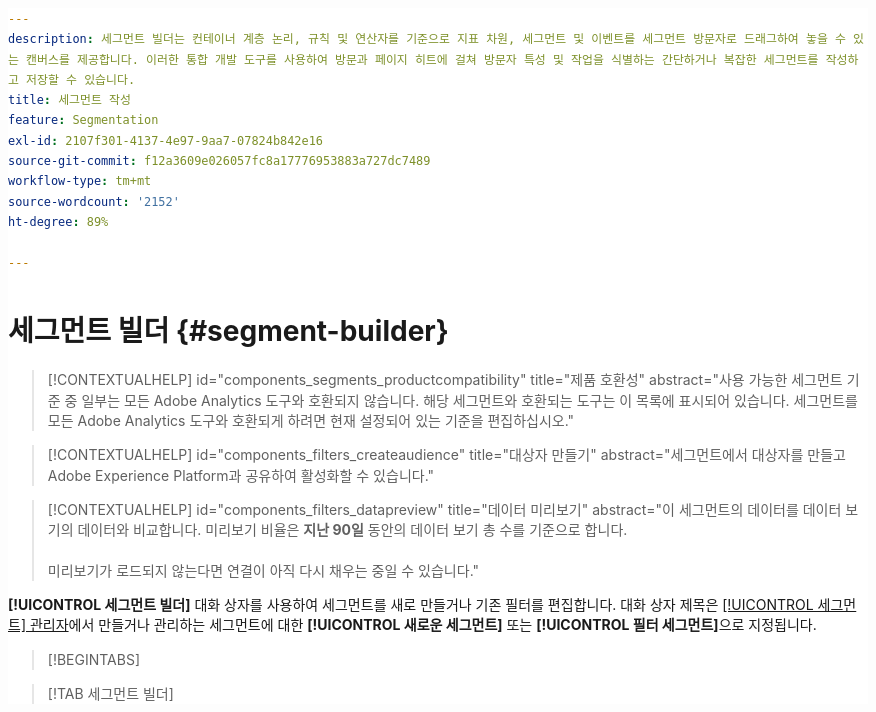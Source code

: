 ```yaml
---
description: 세그먼트 빌더는 컨테이너 계층 논리, 규칙 및 연산자를 기준으로 지표 차원, 세그먼트 및 이벤트를 세그먼트 방문자로 드래그하여 놓을 수 있는 캔버스를 제공합니다. 이러한 통합 개발 도구를 사용하여 방문과 페이지 히트에 걸쳐 방문자 특성 및 작업을 식별하는 간단하거나 복잡한 세그먼트를 작성하고 저장할 수 있습니다.
title: 세그먼트 작성
feature: Segmentation
exl-id: 2107f301-4137-4e97-9aa7-07824b842e16
source-git-commit: f12a3609e026057fc8a17776953883a727dc7489
workflow-type: tm+mt
source-wordcount: '2152'
ht-degree: 89%

---
```


# 세그먼트 빌더 {#segment-builder}

>[!CONTEXTUALHELP]
>id="components_segments_productcompatibility"
>title="제품 호환성"
>abstract="사용 가능한 세그먼트 기준 중 일부는 모든 Adobe Analytics 도구와 호환되지 않습니다. 해당 세그먼트와 호환되는 도구는 이 목록에 표시되어 있습니다. 세그먼트를 모든 Adobe Analytics 도구와 호환되게 하려면 현재 설정되어 있는 기준을 편집하십시오."

>[!CONTEXTUALHELP]
>id="components_filters_createaudience"
>title="대상자 만들기"
>abstract="세그먼트에서 대상자를 만들고 Adobe Experience Platform과 공유하여 활성화할 수 있습니다."

>[!CONTEXTUALHELP]
>id="components_filters_datapreview"
>title="데이터 미리보기"
>abstract="이 세그먼트의 데이터를 데이터 보기의 데이터와 비교합니다. 미리보기 비율은 **지난 90일** 동안의 데이터 보기 총 수를 기준으로 합니다.<br><br/>미리보기가 로드되지 않는다면 연결이 아직 다시 채우는 중일 수 있습니다."


**[!UICONTROL 세그먼트 빌더]** 대화 상자를 사용하여 세그먼트를 새로 만들거나 기존 필터를 편집합니다. 대화 상자 제목은 [[!UICONTROL 세그먼트] 관리자](/help/components/segmentation/segmentation-workflow/seg-manage.md)에서 만들거나 관리하는 세그먼트에 대한 **[!UICONTROL 새로운 세그먼트]** 또는 **[!UICONTROL 필터 세그먼트]**&#x200B;으로 지정됩니다.

>[!BEGINTABS]

>[!TAB 세그먼트 빌더]
